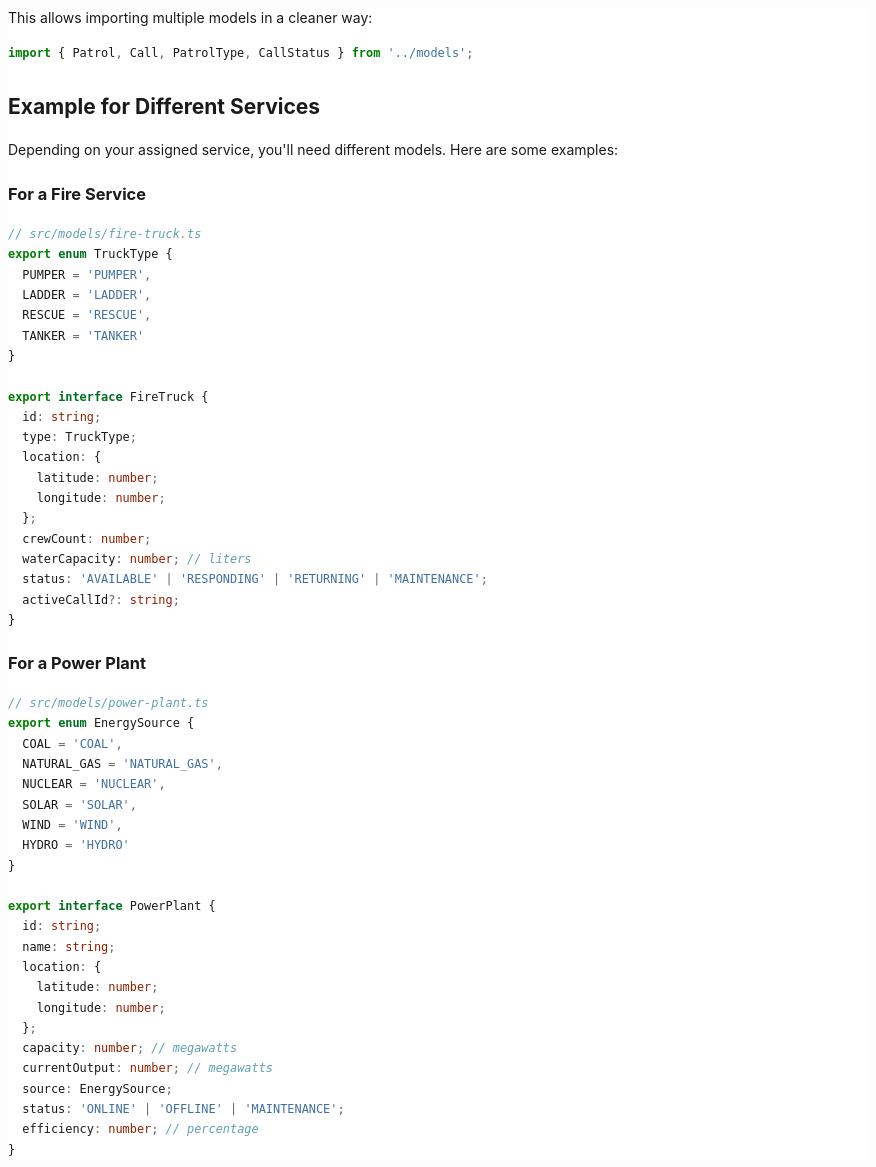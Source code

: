 This allows importing multiple models in a cleaner way:

```typescript
import { Patrol, Call, PatrolType, CallStatus } from '../models';
```

## Example for Different Services

Depending on your assigned service, you'll need different models. Here are some examples:

### For a Fire Service

```typescript
// src/models/fire-truck.ts
export enum TruckType {
  PUMPER = 'PUMPER',
  LADDER = 'LADDER',
  RESCUE = 'RESCUE',
  TANKER = 'TANKER'
}

export interface FireTruck {
  id: string;
  type: TruckType;
  location: {
    latitude: number;
    longitude: number;
  };
  crewCount: number;
  waterCapacity: number; // liters
  status: 'AVAILABLE' | 'RESPONDING' | 'RETURNING' | 'MAINTENANCE';
  activeCallId?: string;
}
```

### For a Power Plant

```typescript
// src/models/power-plant.ts
export enum EnergySource {
  COAL = 'COAL',
  NATURAL_GAS = 'NATURAL_GAS',
  NUCLEAR = 'NUCLEAR',
  SOLAR = 'SOLAR',
  WIND = 'WIND',
  HYDRO = 'HYDRO'
}

export interface PowerPlant {
  id: string;
  name: string;
  location: {
    latitude: number;
    longitude: number;
  };
  capacity: number; // megawatts
  currentOutput: number; // megawatts
  source: EnergySource;
  status: 'ONLINE' | 'OFFLINE' | 'MAINTENANCE';
  efficiency: number; // percentage
}
```
